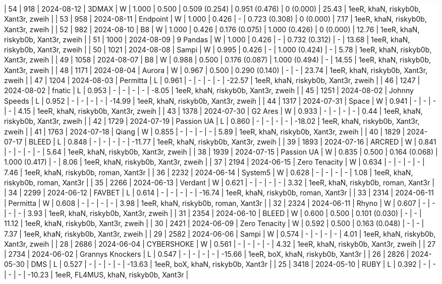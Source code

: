 |           54 |      918 | 2024-08-12 | 3DMAX             | W   | 1.000      | 0.500        | 0.509 (0.254)    | 0.951 (0.476)    | 0 (0.000) |    25.43 | 1eeR, khaN, riskyb0b, Xant3r, zweih  |
|           53 |      958 | 2024-08-11 | Endpoint          | W   | 1.000      | 0.426        | -                | 0.723 (0.308)    | 0 (0.000) |     7.17 | 1eeR, khaN, riskyb0b, Xant3r, zweih  |
|           52 |      982 | 2024-08-10 | B8                | W   | 1.000      | 0.426        | 0.176 (0.075)    | 1.000 (0.426)    | 0 (0.000) |    12.76 | 1eeR, khaN, riskyb0b, Xant3r, zweih  |
|           51 |     1000 | 2024-08-09 | 9 Pandas          | W   | 1.000      | 0.426        | -                | 0.732 (0.312)    | -         |    13.68 | 1eeR, khaN, riskyb0b, Xant3r, zweih  |
|           50 |     1021 | 2024-08-08 | Sampi             | W   | 0.995      | 0.426        | -                | 1.000 (0.424)    | -         |     5.78 | 1eeR, khaN, riskyb0b, Xant3r, zweih  |
|           49 |     1058 | 2024-08-07 | B8                | W   | 0.988      | 0.500        | 0.176 (0.087)    | 1.000 (0.494)    | -         |    14.55 | 1eeR, khaN, riskyb0b, Xant3r, zweih  |
|           48 |     1171 | 2024-08-04 | Aurora            | W   | 0.967      | 0.500        | 0.290 (0.140)    | -                | -         |    23.74 | 1eeR, khaN, riskyb0b, Xant3r, zweih  |
|           47 |     1204 | 2024-08-03 | Permitta          | L   | 0.961      | -            | -                | -                | -         |   -22.57 | 1eeR, khaN, riskyb0b, Xant3r, zweih  |
|           46 |     1247 | 2024-08-02 | fnatic            | L   | 0.953      | -            | -                | -                | -         |    -8.05 | 1eeR, khaN, riskyb0b, Xant3r, zweih  |
|           45 |     1251 | 2024-08-02 | Johnny Speeds     | L   | 0.952      | -            | -                | -                | -         |   -14.99 | 1eeR, khaN, riskyb0b, Xant3r, zweih  |
|           44 |     1317 | 2024-07-31 | Space             | W   | 0.941      | -            | -                | -                | -         |     4.15 | 1eeR, khaN, riskyb0b, Xant3r, zweih  |
|           43 |     1378 | 2024-07-30 | G2 Ares           | W   | 0.933      | -            | -                | -                | -         |     0.44 | 1eeR, khaN, riskyb0b, Xant3r, zweih  |
|           42 |     1729 | 2024-07-19 | Passion UA        | L   | 0.860      | -            | -                | -                | -         |   -18.02 | 1eeR, khaN, riskyb0b, Xant3r, zweih  |
|           41 |     1763 | 2024-07-18 | Qiang             | W   | 0.855      | -            | -                | -                | -         |     5.89 | 1eeR, khaN, riskyb0b, Xant3r, zweih  |
|           40 |     1829 | 2024-07-17 | BLEED             | L   | 0.848      | -            | -                | -                | -         |   -11.77 | 1eeR, khaN, riskyb0b, Xant3r, zweih  |
|           39 |     1893 | 2024-07-16 | ARCRED            | W   | 0.841      | -            | -                | -                | -         |     5.64 | 1eeR, khaN, riskyb0b, Xant3r, zweih  |
|           38 |     1939 | 2024-07-15 | Passion UA        | W   | 0.835      | 0.500        | 0.164 (0.068)    | 1.000 (0.417)    | -         |     8.06 | 1eeR, khaN, riskyb0b, Xant3r, zweih  |
|           37 |     2194 | 2024-06-15 | Zero Tenacity     | W   | 0.634      | -            | -                | -                | -         |     7.46 | 1eeR, khaN, riskyb0b, roman, Xant3r  |
|           36 |     2232 | 2024-06-14 | System5           | W   | 0.628      | -            | -                | -                | -         |     1.08 | 1eeR, khaN, riskyb0b, roman, Xant3r  |
|           35 |     2266 | 2024-06-13 | Verdant           | W   | 0.621      | -            | -                | -                | -         |     3.32 | 1eeR, khaN, riskyb0b, roman, Xant3r  |
|           34 |     2299 | 2024-06-12 | FAVBET            | L   | 0.614      | -            | -                | -                | -         |   -16.74 | 1eeR, khaN, riskyb0b, roman, Xant3r  |
|           33 |     2314 | 2024-06-11 | Permitta          | W   | 0.608      | -            | -                | -                | -         |     3.98 | 1eeR, khaN, riskyb0b, roman, Xant3r  |
|           32 |     2324 | 2024-06-11 | Rhyno             | W   | 0.607      | -            | -                | -                | -         |     3.93 | 1eeR, khaN, riskyb0b, Xant3r, zweih  |
|           31 |     2354 | 2024-06-10 | BLEED             | W   | 0.600      | 0.500        | 0.101 (0.030)    | -                | -         |    11.12 | 1eeR, khaN, riskyb0b, Xant3r, zweih  |
|           30 |     2421 | 2024-06-09 | Zero Tenacity     | W   | 0.592      | 0.500        | 0.163 (0.048)    | -                | -         |     7.37 | 1eeR, khaN, riskyb0b, Xant3r, zweih  |
|           29 |     2582 | 2024-06-06 | Sampi             | W   | 0.574      | -            | -                | -                | -         |     4.01 | 1eeR, khaN, riskyb0b, Xant3r, zweih  |
|           28 |     2686 | 2024-06-04 | CYBERSHOKE        | W   | 0.561      | -            | -                | -                | -         |     4.32 | 1eeR, khaN, riskyb0b, Xant3r, zweih  |
|           27 |     2734 | 2024-06-02 | Grannys Knockers  | L   | 0.547      | -            | -                | -                | -         |   -15.66 | 1eeR, boX, khaN, riskyb0b, Xant3r    |
|           26 |     2826 | 2024-05-30 | DMS               | L   | 0.527      | -            | -                | -                | -         |   -13.63 | 1eeR, boX, khaN, riskyb0b, Xant3r    |
|           25 |     3418 | 2024-05-10 | RUBY              | L   | 0.392      | -            | -                | -                | -         |   -10.23 | 1eeR, FL4MUS, khaN, riskyb0b, Xant3r |